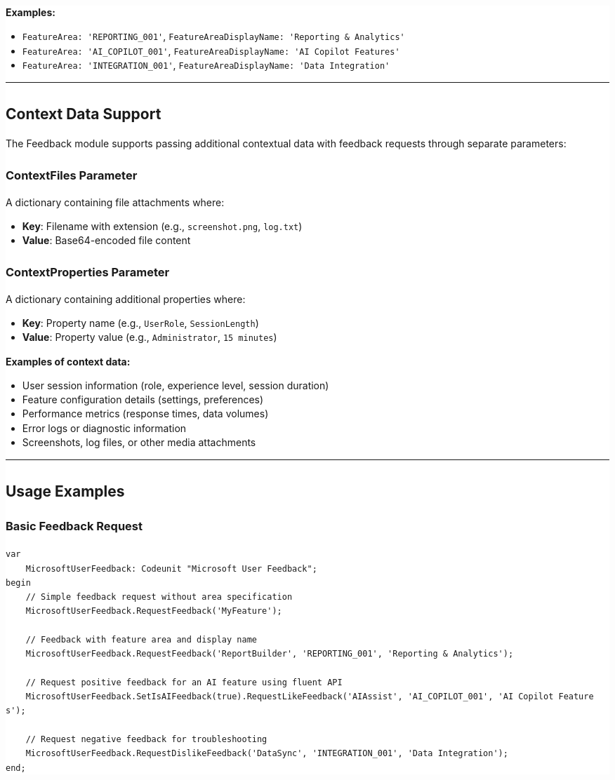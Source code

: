 **Examples:**
- `FeatureArea: 'REPORTING_001'`, `FeatureAreaDisplayName: 'Reporting & Analytics'`
- `FeatureArea: 'AI_COPILOT_001'`, `FeatureAreaDisplayName: 'AI Copilot Features'`
- `FeatureArea: 'INTEGRATION_001'`, `FeatureAreaDisplayName: 'Data Integration'`

---

## Context Data Support

The Feedback module supports passing additional contextual data with feedback requests through separate parameters:

### ContextFiles Parameter
A dictionary containing file attachments where:
- **Key**: Filename with extension (e.g., `screenshot.png`, `log.txt`)
- **Value**: Base64-encoded file content

### ContextProperties Parameter  
A dictionary containing additional properties where:
- **Key**: Property name (e.g., `UserRole`, `SessionLength`)
- **Value**: Property value (e.g., `Administrator`, `15 minutes`)

**Examples of context data:**
- User session information (role, experience level, session duration)
- Feature configuration details (settings, preferences)
- Performance metrics (response times, data volumes)
- Error logs or diagnostic information
- Screenshots, log files, or other media attachments

---

## Usage Examples

### Basic Feedback Request
```al
var
    MicrosoftUserFeedback: Codeunit "Microsoft User Feedback";
begin
    // Simple feedback request without area specification
    MicrosoftUserFeedback.RequestFeedback('MyFeature');
    
    // Feedback with feature area and display name
    MicrosoftUserFeedback.RequestFeedback('ReportBuilder', 'REPORTING_001', 'Reporting & Analytics');
    
    // Request positive feedback for an AI feature using fluent API
    MicrosoftUserFeedback.SetIsAIFeedback(true).RequestLikeFeedback('AIAssist', 'AI_COPILOT_001', 'AI Copilot Features');
    
    // Request negative feedback for troubleshooting
    MicrosoftUserFeedback.RequestDislikeFeedback('DataSync', 'INTEGRATION_001', 'Data Integration');
end;
```
